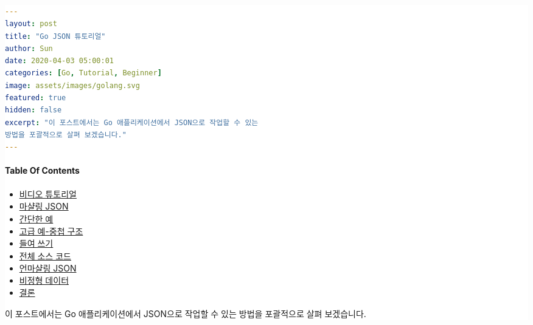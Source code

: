 ```yaml
---
layout: post
title: "Go JSON 튜토리얼"
author: Sun
date: 2020-04-03 05:00:01
categories: [Go, Tutorial, Beginner]
image: assets/images/golang.svg
featured: true
hidden: false
excerpt: "이 포스트에서는 Go 애플리케이션에서 JSON으로 작업할 수 있는 
방법을 포괄적으로 살펴 보겠습니다."
---
```


<div class="toc">
  <h4>Table Of Contents</h4>
  <nav id="TableOfContents">
    <ul>
      <li>
        <a href="#videoTutorial">비디오 튜토리얼</a>
      </li>
      <li>
        <a href="#marshallingJSON">마샬링 JSON</a>
      </li>
      <li>
        <a href="#aSimpleExample">간단한 예</a>
      </li>
      <li>
        <a href="#advancedExample">고급 예-중첩 구조</a>
      </li>
      <li>
        <a href="#indentation">들여 쓰기</a>
      </li>
      <li>
        <a href="#fullSourceCode">전체 소스 코드</a>
      </li>
      <li>
        <a href="#unmarshallingJSON">언마샬링 JSON</a>
      </li>
      <li>
        <a href="#unstructuredData">비정형 데이터</a>
      </li>
      <li>
        <a href="#conclusion">결론</a>
      </li>
    </ul>
  </nav>
</div>

이 포스트에서는 Go 애플리케이션에서 JSON으로 작업할 수 있는 방법을 
포괄적으로 살펴 보겠습니다.
